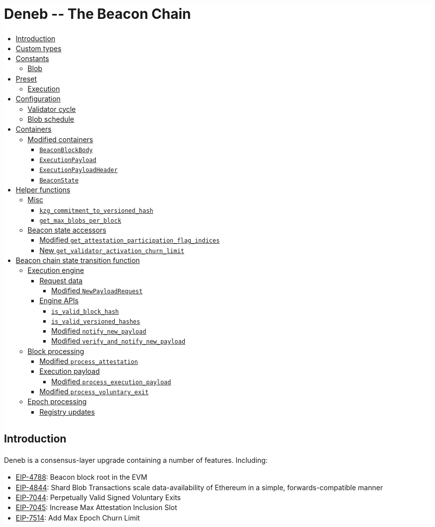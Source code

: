 # Deneb -- The Beacon Chain



- [Introduction](#introduction)
- [Custom types](#custom-types)
- [Constants](#constants)
  - [Blob](#blob)
- [Preset](#preset)
  - [Execution](#execution)
- [Configuration](#configuration)
  - [Validator cycle](#validator-cycle)
  - [Blob schedule](#blob-schedule)
- [Containers](#containers)
  - [Modified containers](#modified-containers)
    - [`BeaconBlockBody`](#beaconblockbody)
    - [`ExecutionPayload`](#executionpayload)
    - [`ExecutionPayloadHeader`](#executionpayloadheader)
    - [`BeaconState`](#beaconstate)
- [Helper functions](#helper-functions)
  - [Misc](#misc)
    - [`kzg_commitment_to_versioned_hash`](#kzg_commitment_to_versioned_hash)
    - [`get_max_blobs_per_block`](#get_max_blobs_per_block)
  - [Beacon state accessors](#beacon-state-accessors)
    - [Modified `get_attestation_participation_flag_indices`](#modified-get_attestation_participation_flag_indices)
    - [New `get_validator_activation_churn_limit`](#new-get_validator_activation_churn_limit)
- [Beacon chain state transition function](#beacon-chain-state-transition-function)
  - [Execution engine](#execution-engine)
    - [Request data](#request-data)
      - [Modified `NewPayloadRequest`](#modified-newpayloadrequest)
    - [Engine APIs](#engine-apis)
      - [`is_valid_block_hash`](#is_valid_block_hash)
      - [`is_valid_versioned_hashes`](#is_valid_versioned_hashes)
      - [Modified `notify_new_payload`](#modified-notify_new_payload)
      - [Modified `verify_and_notify_new_payload`](#modified-verify_and_notify_new_payload)
  - [Block processing](#block-processing)
    - [Modified `process_attestation`](#modified-process_attestation)
    - [Execution payload](#execution-payload)
      - [Modified `process_execution_payload`](#modified-process_execution_payload)
    - [Modified `process_voluntary_exit`](#modified-process_voluntary_exit)
  - [Epoch processing](#epoch-processing)
    - [Registry updates](#registry-updates)



## Introduction

Deneb is a consensus-layer upgrade containing a number of features. Including:

- [EIP-4788](https://eips.ethereum.org/EIPS/eip-4788): Beacon block root in the EVM
- [EIP-4844](https://eips.ethereum.org/EIPS/eip-4844): Shard Blob Transactions scale data-availability of Ethereum in a simple, forwards-compatible manner
- [EIP-7044](https://eips.ethereum.org/EIPS/eip-7044): Perpetually Valid Signed Voluntary Exits
- [EIP-7045](https://eips.ethereum.org/EIPS/eip-7045): Increase Max Attestation Inclusion Slot
- [EIP-7514](https://eips.ethereum.org/EIPS/eip-7514): Add Max Epoch Churn Limit
